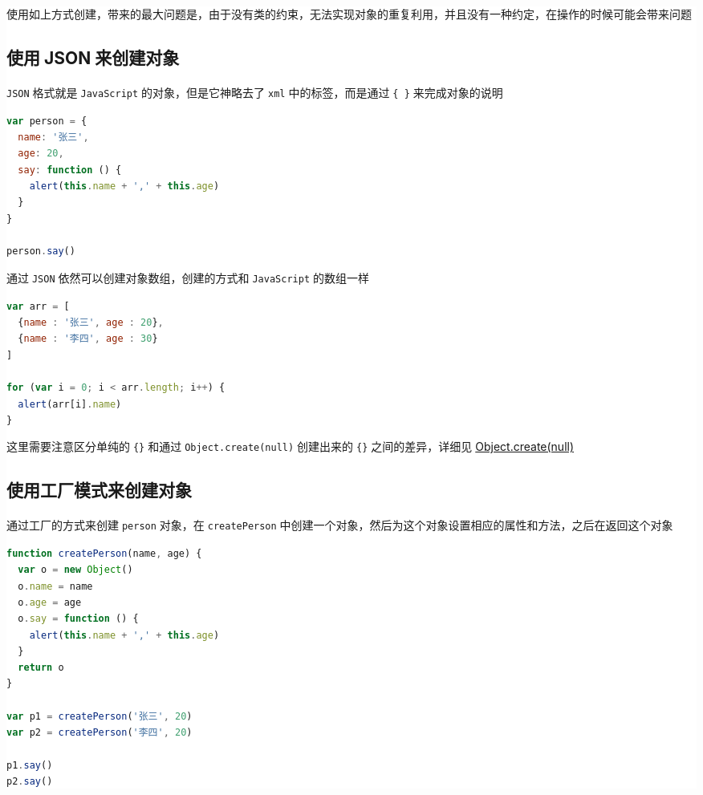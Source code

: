 使用如上方式创建，带来的最大问题是，由于没有类的约束，无法实现对象的重复利用，并且没有一种约定，在操作的时候可能会带来问题




## 使用 JSON 来创建对象

`JSON` 格式就是 `JavaScript` 的对象，但是它神略去了 `xml` 中的标签，而是通过 `{ }` 来完成对象的说明

```js
var person = {
  name: '张三',
  age: 20,
  say: function () {
    alert(this.name + ',' + this.age)
  }
}

person.say()
```

通过 `JSON` 依然可以创建对象数组，创建的方式和 `JavaScript` 的数组一样

```js
var arr = [
  {name : '张三', age : 20},
  {name : '李四', age : 30}
]

for (var i = 0; i < arr.length; i++) {
  alert(arr[i].name)
}
```

这里需要注意区分单纯的 `{}` 和通过 `Object.create(null)` 创建出来的 `{}` 之间的差异，详细见 [Object.create(null)](https://heptaluan.github.io/2017/03/03/JavaScript/07/#Object-create-null)



## 使用工厂模式来创建对象

通过工厂的方式来创建 `person` 对象，在 `createPerson` 中创建一个对象，然后为这个对象设置相应的属性和方法，之后在返回这个对象

```js
function createPerson(name, age) {
  var o = new Object()
  o.name = name
  o.age = age
  o.say = function () {
    alert(this.name + ',' + this.age)
  }
  return o
}

var p1 = createPerson('张三', 20)
var p2 = createPerson('李四', 20)

p1.say()
p2.say()
```
